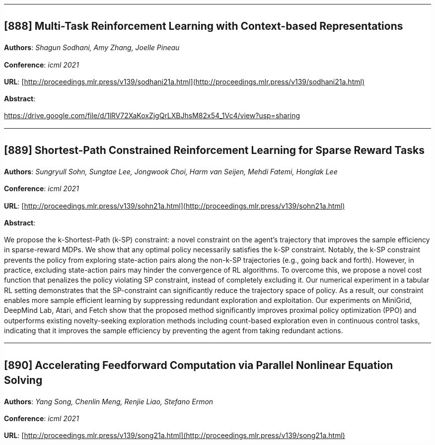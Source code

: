 ----

## [888] Multi-Task Reinforcement Learning with Context-based Representations

**Authors**: *Shagun Sodhani, Amy Zhang, Joelle Pineau*

**Conference**: *icml 2021*

**URL**: [http://proceedings.mlr.press/v139/sodhani21a.html](http://proceedings.mlr.press/v139/sodhani21a.html)

**Abstract**:

https://drive.google.com/file/d/1lRV72XaKoxZjgQrLXBJhsM82x54_1Vc4/view?usp=sharing

----

## [889] Shortest-Path Constrained Reinforcement Learning for Sparse Reward Tasks

**Authors**: *Sungryull Sohn, Sungtae Lee, Jongwook Choi, Harm van Seijen, Mehdi Fatemi, Honglak Lee*

**Conference**: *icml 2021*

**URL**: [http://proceedings.mlr.press/v139/sohn21a.html](http://proceedings.mlr.press/v139/sohn21a.html)

**Abstract**:

We propose the k-Shortest-Path (k-SP) constraint: a novel constraint on the agent’s trajectory that improves the sample efficiency in sparse-reward MDPs. We show that any optimal policy necessarily satisfies the k-SP constraint. Notably, the k-SP constraint prevents the policy from exploring state-action pairs along the non-k-SP trajectories (e.g., going back and forth). However, in practice, excluding state-action pairs may hinder the convergence of RL algorithms. To overcome this, we propose a novel cost function that penalizes the policy violating SP constraint, instead of completely excluding it. Our numerical experiment in a tabular RL setting demonstrates that the SP-constraint can significantly reduce the trajectory space of policy. As a result, our constraint enables more sample efficient learning by suppressing redundant exploration and exploitation. Our experiments on MiniGrid, DeepMind Lab, Atari, and Fetch show that the proposed method significantly improves proximal policy optimization (PPO) and outperforms existing novelty-seeking exploration methods including count-based exploration even in continuous control tasks, indicating that it improves the sample efficiency by preventing the agent from taking redundant actions.

----

## [890] Accelerating Feedforward Computation via Parallel Nonlinear Equation Solving

**Authors**: *Yang Song, Chenlin Meng, Renjie Liao, Stefano Ermon*

**Conference**: *icml 2021*

**URL**: [http://proceedings.mlr.press/v139/song21a.html](http://proceedings.mlr.press/v139/song21a.html)
